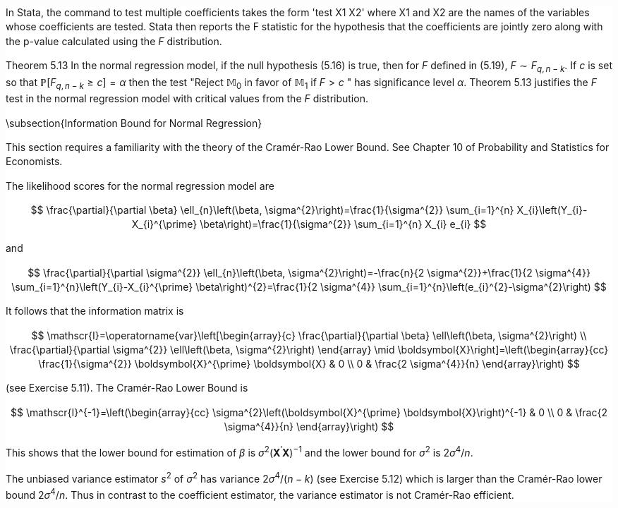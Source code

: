 In Stata, the command to test multiple coefficients takes the form 'test X1 X2' where X1 and X2 are the names of the variables whose coefficients are tested. Stata then reports the F statistic for the hypothesis that the coefficients are jointly zero along with the p-value calculated using the $F$ distribution.

Theorem 5.13 In the normal regression model, if the null hypothesis (5.16) is true, then for $F$ defined in (5.19), $F \sim F_{q, n-k}$. If $c$ is set so that $\mathbb{P}\left[F_{q, n-k} \geq c\right]=\alpha$ then the test "Reject $\mathbb{M}_{0}$ in favor of $\mathbb{M}_{1}$ if $F>c$ " has significance level $\alpha$. Theorem $5.13$ justifies the $F$ test in the normal regression model with critical values from the $F$ distribution.

\subsection{Information Bound for Normal Regression}

This section requires a familiarity with the theory of the Cramér-Rao Lower Bound. See Chapter 10 of Probability and Statistics for Economists.

The likelihood scores for the normal regression model are

$$
\frac{\partial}{\partial \beta} \ell_{n}\left(\beta, \sigma^{2}\right)=\frac{1}{\sigma^{2}} \sum_{i=1}^{n} X_{i}\left(Y_{i}-X_{i}^{\prime} \beta\right)=\frac{1}{\sigma^{2}} \sum_{i=1}^{n} X_{i} e_{i}
$$

and

$$
\frac{\partial}{\partial \sigma^{2}} \ell_{n}\left(\beta, \sigma^{2}\right)=-\frac{n}{2 \sigma^{2}}+\frac{1}{2 \sigma^{4}} \sum_{i=1}^{n}\left(Y_{i}-X_{i}^{\prime} \beta\right)^{2}=\frac{1}{2 \sigma^{4}} \sum_{i=1}^{n}\left(e_{i}^{2}-\sigma^{2}\right)
$$

It follows that the information matrix is

$$
\mathscr{I}=\operatorname{var}\left[\begin{array}{c}
\frac{\partial}{\partial \beta} \ell\left(\beta, \sigma^{2}\right) \\
\frac{\partial}{\partial \sigma^{2}} \ell\left(\beta, \sigma^{2}\right)
\end{array} \mid \boldsymbol{X}\right]=\left(\begin{array}{cc}
\frac{1}{\sigma^{2}} \boldsymbol{X}^{\prime} \boldsymbol{X} & 0 \\
0 & \frac{2 \sigma^{4}}{n}
\end{array}\right)
$$

(see Exercise 5.11). The Cramér-Rao Lower Bound is

$$
\mathscr{I}^{-1}=\left(\begin{array}{cc}
\sigma^{2}\left(\boldsymbol{X}^{\prime} \boldsymbol{X}\right)^{-1} & 0 \\
0 & \frac{2 \sigma^{4}}{n}
\end{array}\right)
$$

This shows that the lower bound for estimation of $\beta$ is $\sigma^{2}\left(\boldsymbol{X}^{\prime} \boldsymbol{X}\right)^{-1}$ and the lower bound for $\sigma^{2}$ is $2 \sigma^{4} / n$.

The unbiased variance estimator $s^{2}$ of $\sigma^{2}$ has variance $2 \sigma^{4} /(n-k)$ (see Exercise 5.12) which is larger than the Cramér-Rao lower bound $2 \sigma^{4} / n$. Thus in contrast to the coefficient estimator, the variance estimator is not Cramér-Rao efficient.
